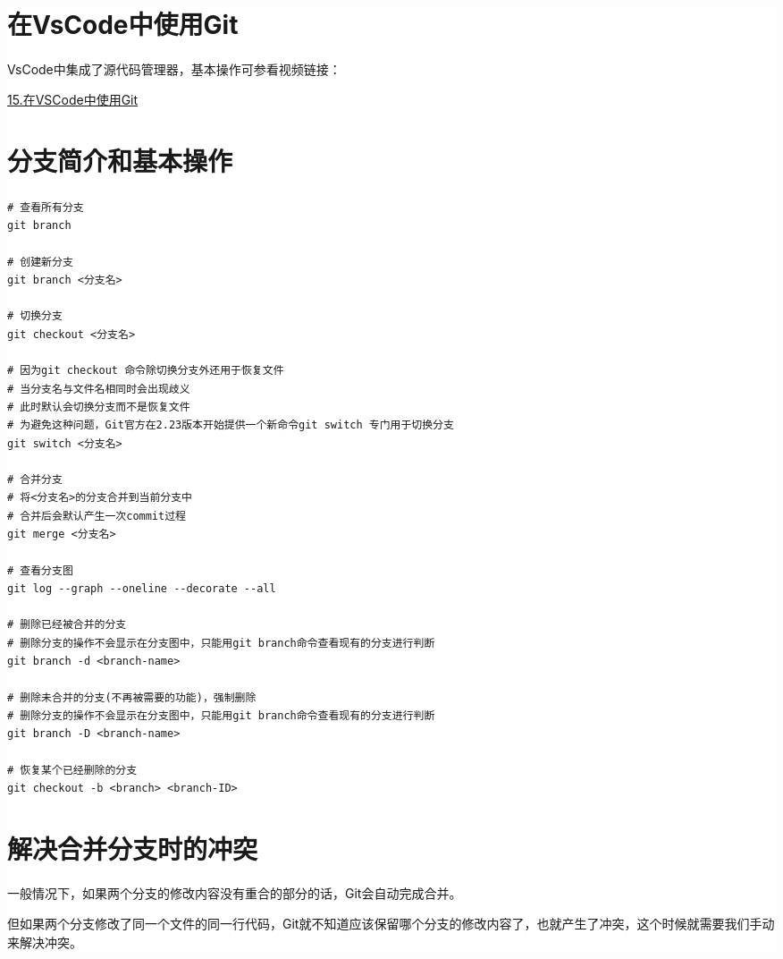 # 在VsCode中使用Git

VsCode中集成了源代码管理器，基本操作可参看视频链接：

[15.在VSCode中使用Git](https://www.bilibili.com/video/BV1HM411377j?p=15&spm_id_from=pageDriver&vd_source=0c6e9aa27976c7e534f51b25bcdd53f0)

# 分支简介和基本操作

```shell
# 查看所有分支
git branch

# 创建新分支
git branch <分支名>

# 切换分支
git checkout <分支名>

# 因为git checkout 命令除切换分支外还用于恢复文件
# 当分支名与文件名相同时会出现歧义
# 此时默认会切换分支而不是恢复文件
# 为避免这种问题，Git官方在2.23版本开始提供一个新命令git switch 专门用于切换分支
git switch <分支名>

# 合并分支
# 将<分支名>的分支合并到当前分支中
# 合并后会默认产生一次commit过程
git merge <分支名>

# 查看分支图
git log --graph --oneline --decorate --all

# 删除已经被合并的分支
# 删除分支的操作不会显示在分支图中，只能用git branch命令查看现有的分支进行判断
git branch -d <branch-name>

# 删除未合并的分支(不再被需要的功能)，强制删除
# 删除分支的操作不会显示在分支图中，只能用git branch命令查看现有的分支进行判断
git branch -D <branch-name>

# 恢复某个已经删除的分支
git checkout -b <branch> <branch-ID>
```

# 解决合并分支时的冲突

一般情况下，如果两个分支的修改内容没有重合的部分的话，Git会自动完成合并。

但如果两个分支修改了同一个文件的同一行代码，Git就不知道应该保留哪个分支的修改内容了，也就产生了冲突，这个时候就需要我们手动来解决冲突。
